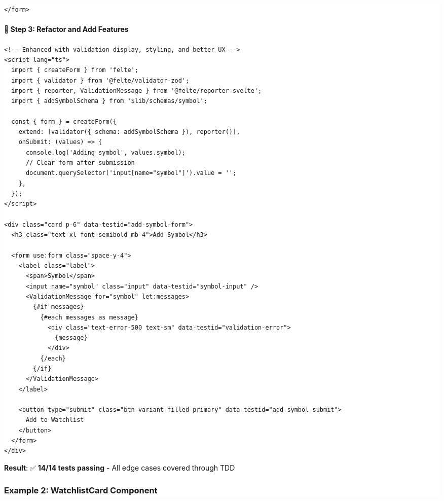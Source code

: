 ```svelte
</form>
```

#### **🔵 Step 3: Refactor and Add Features**

```svelte
<!-- Enhanced with validation display, styling, and better UX -->
<script lang="ts">
  import { createForm } from 'felte';
  import { validator } from '@felte/validator-zod';
  import { reporter, ValidationMessage } from '@felte/reporter-svelte';
  import { addSymbolSchema } from '$lib/schemas/symbol';

  const { form } = createForm({
    extend: [validator({ schema: addSymbolSchema }), reporter()],
    onSubmit: (values) => {
      console.log('Adding symbol', values.symbol);
      // Clear form after submission
      document.querySelector('input[name="symbol"]').value = '';
    },
  });
</script>

<div class="card p-6" data-testid="add-symbol-form">
  <h3 class="text-xl font-semibold mb-4">Add Symbol</h3>

  <form use:form class="space-y-4">
    <label class="label">
      <span>Symbol</span>
      <input name="symbol" class="input" data-testid="symbol-input" />
      <ValidationMessage for="symbol" let:messages>
        {#if messages}
          {#each messages as message}
            <div class="text-error-500 text-sm" data-testid="validation-error">
              {message}
            </div>
          {/each}
        {/if}
      </ValidationMessage>
    </label>

    <button type="submit" class="btn variant-filled-primary" data-testid="add-symbol-submit">
      Add to Watchlist
    </button>
  </form>
</div>
```

**Result**: ✅ **14/14 tests passing** - All edge cases covered through TDD

### **Example 2: WatchlistCard Component**
